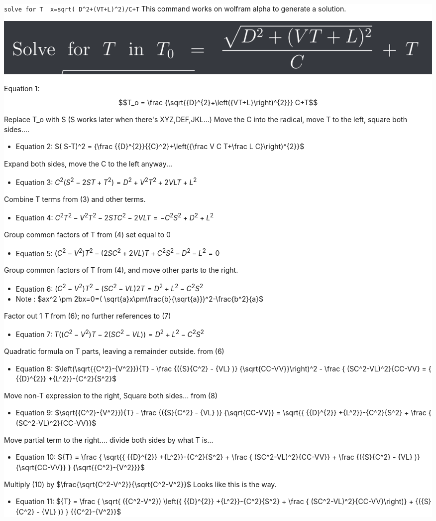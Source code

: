 `solve for T  x=sqrt( D^2+(VT+L)^2)/C+T` This command works on wolfram alpha to generate a solution.

![Discord help link](Discord-math-help-9-1.png)

Equation 1:
$$T_o = \frac {\sqrt{{D}^{2}+\left({VT+L}\right)^{2}}} C+T$$


Replace T_o with S (S works later when there's XYZ,DEF,JKL...)  Move the C into the radical, move T to the left, square both sides....

- Equation 2: $( S-T)^2 = {\frac {{D}^{2}}{{C}^2}+\left({\frac V C T+\frac L C}\right)^{2}}$

Expand both sides, move the C to the left anyway...

- Equation 3: $C^2(S^2- 2ST +T^2) = { {{D}^{2}}+ {{V^2}{T^2}} + {2VLT} +{L^2}}$

Combine T terms from (3) and other terms.

- Equation 4: ${C^2}{T^2} - {{V^2}{T^2}} - {2ST}{C^2} - {2VLT} = -{C^2}{S^2}+{ {{D}^{2}} +{L^2}}$

Group common factors of T from (4) set equal to 0

- Equation 5: $(C^2-V^2)T^2 - (2SC^2+2VL)T+C^2S^2-D^2-L^2=0$

Group common factors of T from (4), and move other parts to the right.

- Equation 6: $({C^2}-{V^2}){T^2} - ({S}{C^2} - {VL} )2T = { {{D}^{2}} +{L^2}}-{C^2}{S^2}$
- Note : $ax^2 \pm 2bx=0=( \sqrt{a}x\pm\frac{b}{\sqrt{a}})^2-\frac{b^2}{a}$

Factor out 1 $T$ from (6); no further references to (7)

- Equation 7: $T\left(({C^2}-{V^2}){T} - 2({S}{C^2} - {VL} ) \right) = { {{D}^{2}} +{L^2}}-{C^2}{S^2}$

Quadratic formula on T parts, leaving a remainder outside. from (6)

- Equation 8: $\left(\sqrt{{C^2}-{V^2}}){T} - \frac {({S}{C^2} - {VL} )} {\sqrt{CC-VV}}\right)^2 - \frac { (SC^2-VL)^2}{CC-VV} = { {{D}^{2}} +{L^2}}-{C^2}{S^2}$

Move non-T expression to the right, Square both sides... from (8)
- Equation 9: $\sqrt{{C^2}-{V^2}}){T} - \frac {({S}{C^2} - {VL} )} {\sqrt{CC-VV}}  = \sqrt{{ {{D}^{2}} +{L^2}}-{C^2}{S^2} + \frac { (SC^2-VL)^2}{CC-VV}}$

Move partial term to the right....  divide both sides by what T is...

- Equation 10: ${T}   = \frac { \sqrt{{ {{D}^{2}} +{L^2}}-{C^2}{S^2} + \frac { (SC^2-VL)^2}{CC-VV}} + \frac {({S}{C^2} - {VL} )} {\sqrt{CC-VV}} } {\sqrt{{C^2}-{V^2}}}$

Multiply (10) by $\frac{\sqrt{C^2-V^2}}{\sqrt{C^2-V^2}}$ Looks like this is the way.

- Equation 11: ${T}   = \frac { \sqrt{ ({C^2-V^2}) \left({ {{D}^{2}} +{L^2}}-{C^2}{S^2} + \frac { (SC^2-VL)^2}{CC-VV}\right)}  + {({S}{C^2} - {VL} )}  } {{C^2}-{V^2}}$

